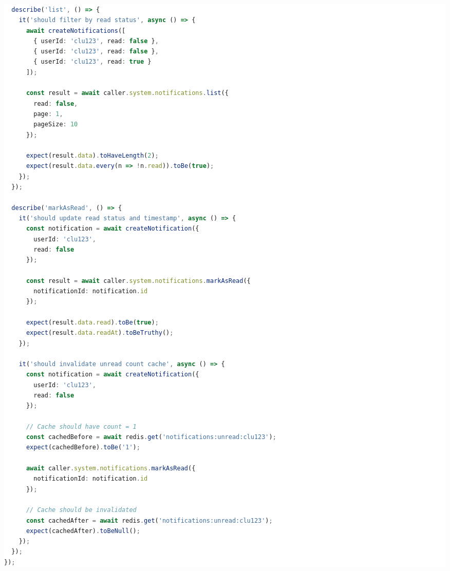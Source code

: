 ```typescript
  describe('list', () => {
    it('should filter by read status', async () => {
      await createNotifications([
        { userId: 'clu123', read: false },
        { userId: 'clu123', read: false },
        { userId: 'clu123', read: true }
      ]);
      
      const result = await caller.system.notifications.list({
        read: false,
        page: 1,
        pageSize: 10
      });
      
      expect(result.data).toHaveLength(2);
      expect(result.data.every(n => !n.read)).toBe(true);
    });
  });
  
  describe('markAsRead', () => {
    it('should update read status and timestamp', async () => {
      const notification = await createNotification({
        userId: 'clu123',
        read: false
      });
      
      const result = await caller.system.notifications.markAsRead({
        notificationId: notification.id
      });
      
      expect(result.data.read).toBe(true);
      expect(result.data.readAt).toBeTruthy();
    });
    
    it('should invalidate unread count cache', async () => {
      const notification = await createNotification({
        userId: 'clu123',
        read: false
      });
      
      // Cache should have count = 1
      const cachedBefore = await redis.get('notifications:unread:clu123');
      expect(cachedBefore).toBe('1');
      
      await caller.system.notifications.markAsRead({
        notificationId: notification.id
      });
      
      // Cache should be invalidated
      const cachedAfter = await redis.get('notifications:unread:clu123');
      expect(cachedAfter).toBeNull();
    });
  });
});
```
